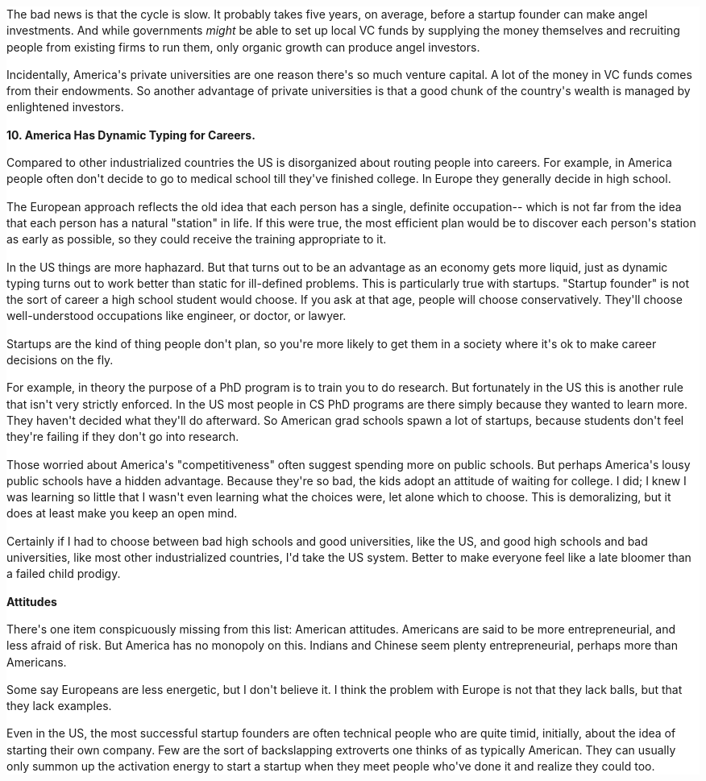  The bad news is that the cycle is slow. It probably takes five years, on average, before a startup founder can make angel investments. And while governments _might_ be able to set up local VC funds by supplying the money themselves and recruiting people from existing firms to run them, only organic growth can produce angel investors.   
  
 Incidentally, America's private universities are one reason there's so much venture capital. A lot of the money in VC funds comes from their endowments. So another advantage of private universities is that a good chunk of the country's wealth is managed by enlightened investors.   
  
 **10\. America Has Dynamic Typing for Careers.**   
  
 Compared to other industrialized countries the US is disorganized about routing people into careers. For example, in America people often don't decide to go to medical school till they've finished college. In Europe they generally decide in high school.   
  
 The European approach reflects the old idea that each person has a single, definite occupation-- which is not far from the idea that each person has a natural "station" in life. If this were true, the most efficient plan would be to discover each person's station as early as possible, so they could receive the training appropriate to it.   
  
 In the US things are more haphazard. But that turns out to be an advantage as an economy gets more liquid, just as dynamic typing turns out to work better than static for ill-defined problems. This is particularly true with startups. "Startup founder" is not the sort of career a high school student would choose. If you ask at that age, people will choose conservatively. They'll choose well-understood occupations like engineer, or doctor, or lawyer.   
  
 Startups are the kind of thing people don't plan, so you're more likely to get them in a society where it's ok to make career decisions on the fly.   
  
 For example, in theory the purpose of a PhD program is to train you to do research. But fortunately in the US this is another rule that isn't very strictly enforced. In the US most people in CS PhD programs are there simply because they wanted to learn more. They haven't decided what they'll do afterward. So American grad schools spawn a lot of startups, because students don't feel they're failing if they don't go into research.   
  
 Those worried about America's "competitiveness" often suggest spending more on public schools. But perhaps America's lousy public schools have a hidden advantage. Because they're so bad, the kids adopt an attitude of waiting for college. I did; I knew I was learning so little that I wasn't even learning what the choices were, let alone which to choose. This is demoralizing, but it does at least make you keep an open mind.   
  
 Certainly if I had to choose between bad high schools and good universities, like the US, and good high schools and bad universities, like most other industrialized countries, I'd take the US system. Better to make everyone feel like a late bloomer than a failed child prodigy.   
  
 **Attitudes**   
  
 There's one item conspicuously missing from this list: American attitudes. Americans are said to be more entrepreneurial, and less afraid of risk. But America has no monopoly on this. Indians and Chinese seem plenty entrepreneurial, perhaps more than Americans.   
  
 Some say Europeans are less energetic, but I don't believe it. I think the problem with Europe is not that they lack balls, but that they lack examples.   
  
 Even in the US, the most successful startup founders are often technical people who are quite timid, initially, about the idea of starting their own company. Few are the sort of backslapping extroverts one thinks of as typically American. They can usually only summon up the activation energy to start a startup when they meet people who've done it and realize they could 
too.  
 
